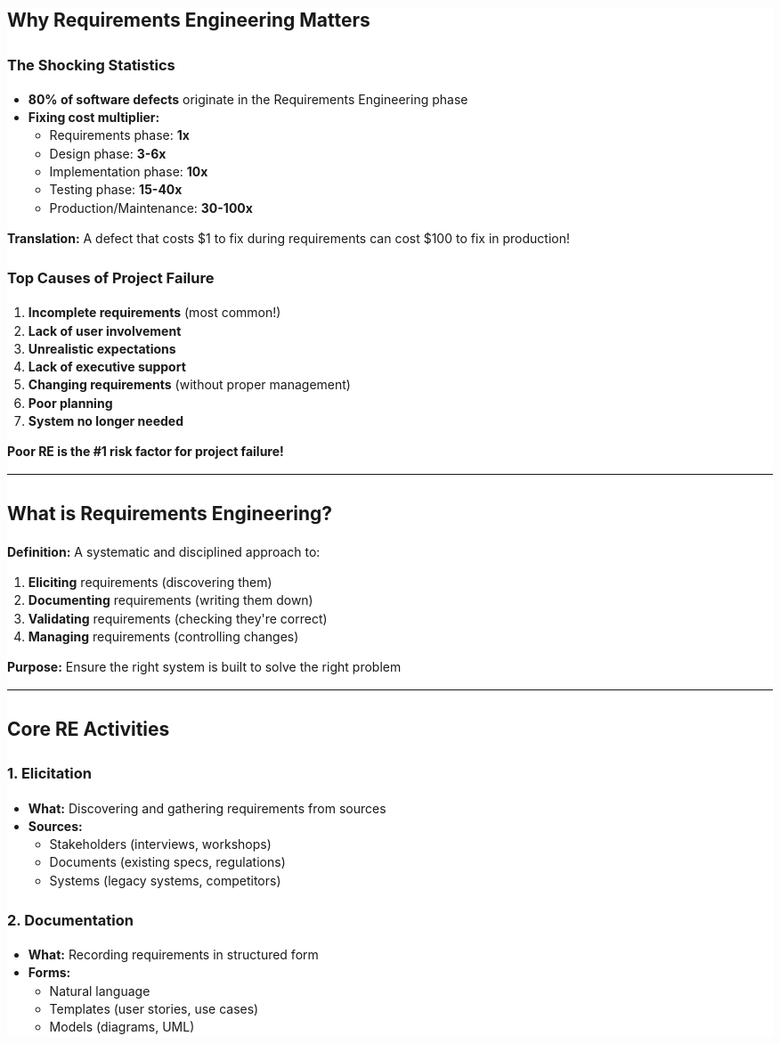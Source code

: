 ## Why Requirements Engineering Matters

### The Shocking Statistics

- **80% of software defects** originate in the Requirements Engineering phase
- **Fixing cost multiplier:**
  - Requirements phase: **1x**
  - Design phase: **3-6x**
  - Implementation phase: **10x**
  - Testing phase: **15-40x**
  - Production/Maintenance: **30-100x**

**Translation:** A defect that costs $1 to fix during requirements can cost $100 to fix in production!

### Top Causes of Project Failure

1. **Incomplete requirements** (most common!)
2. **Lack of user involvement**
3. **Unrealistic expectations**
4. **Lack of executive support**
5. **Changing requirements** (without proper management)
6. **Poor planning**
7. **System no longer needed**

**Poor RE is the #1 risk factor for project failure!**

---

## What is Requirements Engineering?

**Definition:** A systematic and disciplined approach to:
1. **Eliciting** requirements (discovering them)
2. **Documenting** requirements (writing them down)
3. **Validating** requirements (checking they're correct)
4. **Managing** requirements (controlling changes)

**Purpose:** Ensure the right system is built to solve the right problem

---

## Core RE Activities

### 1. Elicitation
- **What:** Discovering and gathering requirements from sources
- **Sources:**
  - Stakeholders (interviews, workshops)
  - Documents (existing specs, regulations)
  - Systems (legacy systems, competitors)

### 2. Documentation
- **What:** Recording requirements in structured form
- **Forms:**
  - Natural language
  - Templates (user stories, use cases)
  - Models (diagrams, UML)
